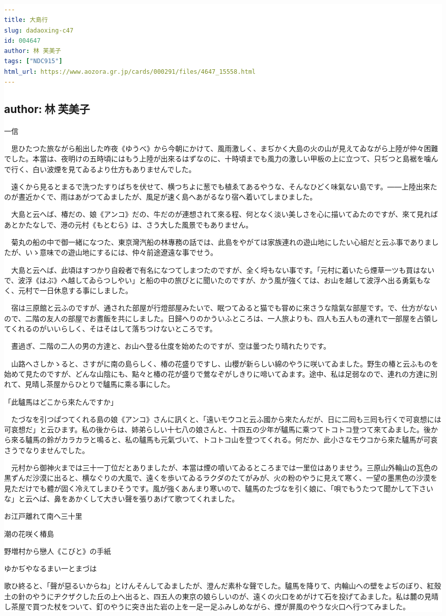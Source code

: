 ```yaml
---
title: 大島行
slug: dadaoxing-c47
id: 004647
author: 林 芙美子
tags: ["NDC915"]
html_url: https://www.aozora.gr.jp/cards/000291/files/4647_15558.html
---
```


## author: 林 芙美子

一信



　思ひたつた旅ながら船出した咋夜《ゆうべ》から今朝にかけて、風雨激しく、まぢかく大島の火の山が見えてゐながら上陸が仲々困難でした。本當は、夜明けの五時頃にはもう上陸が出來るはずなのに、十時頃までも風力の激しい甲板の上に立つて、只ぢつと島裾を噛んで行く、白い波煙を見てゐるより仕方もありませんでした。

　遠くから見るとまるで洗つたすりばちを伏せて、横つちよに葱でも植ゑてあるやうな、そんなひどく味氣ない島です。――上陸出來たのが晝近かくで、雨はあがつてゐましたが、風足が速く島へあがるなり宿へ着いてしまひました。

　大島と云へば、椿だの、娘《アンコ》だの、牛だのが連想されて來る程、何となく淡い美しさを心に描いてゐたのですが、來て見ればあとかたなしで、港の元村《もとむら》は、さう大した風景でもありません。

　菊丸の船の中で御一緒になつた、東京灣汽船の林專務の話では、此島をやがては家族連れの遊山地にしたい心組だと云ふ事でありましたが、いゝ意味での遊山地にするには、仲々前途遼遠な事でせう。

　大島と云へば、此頃はすつかり自殺者で有名になつてしまつたのですが、全く埒もない事です。「元村に着いたら煙草一ツも買はないで、波浮《はぶ》へ越してゐらつしやい」と船の中の旅びとに聞いたのですが、かう風が強くては、お山を越して波浮へ出る勇氣もなく、元村で一日休息する事にしました。

　宿は三原館と云ふのですが、通された部屋が行燈部屋みたいで、眠つてゐると猫でも甞めに來さうな陰氣な部屋です。で、仕方がないので、二階の友人の部屋でお晝飯を共にしました。日歸へりのかういふところは、一人旅よりも、四人も五人もの連れで一部屋を占領してくれるのがいいらしく、そはそはして落ちつけないところです。

　晝過ぎ、二階の二人の男の方達と、お山へ登る仕度を始めたのですが、空は曇つたり晴れたりです。

　山路へさしかゝると、さすがに南の島らしく、椿の花盛りですし、山櫻が新らしい綿のやうに咲いてゐました。野生の椿と云ふものを始めて見たのですが、どんな山陰にも、點々と椿の花が盛りで鶯なぞがしきりに啼いてゐます。途中、私は足弱なので、連れの方達に別れて、見晴し茶屋からひとりで驢馬に乘る事にした。

「此驢馬はどこから來たんですか」

　たづなを引つぱつてくれる島の娘《アンコ》さんに訊くと、「遠いモウコと云ふ國から來たんだが、日に二囘も三囘も行くで可哀想には可哀想だ」と云ひます。私の後からは、姉弟らしい十七八の娘さんと、十四五の少年が驢馬に乘つてトコトコ登つて來てゐました。後から來る驢馬の鈴がカラカラと鳴ると、私の驢馬も元氣づいて、トコトコ山を登つてくれる。何だか、此小さなモウコから來た驢馬が可哀さうでなりませんでした。

　元村から御神火までは三十一丁位だとありましたが、本當は煙の噴いてゐるところまでは一里位はありませう。三原山外輪山の瓦色の黒ずんだ沙漠に出ると、横なぐりの大風で、遠くを歩いてゐるラクダのたてがみが、火の粉のやうに見えて寒く、一望の墨黒色の沙漠を見ただけでも體が固く冷えてしまひそうです。風が強くあんまり寒いので、驢馬のたづなを引く娘に、「唄でもうたつて聞かして下さいな」と云へば、鼻をあかくして大きい聲を張りあげて歌つてくれました。


お江戸離れて南へ三十里

潮の花咲く椿島

野増村から戀人《こびと》の手紙

ゆかぢやなるまい一とまづは



歌ひ終ると、「聲が惡るいからね」とけんそんしてゐましたが、澄んだ素朴な聲でした。驢馬を降りて、内輪山への壁をよぢのぼり、紅殼土の針のやうにヂクザクした丘の上へ出ると、四五人の東京の娘らしいのが、遠くの火口をめがけて石を投げてゐました。私は麓の見晴し茶屋で買つた杖をついて、釘のやうに突き出た岩の上を一足一足ふみしめながら、煙が屏風のやうな火口へ行つてみました。
